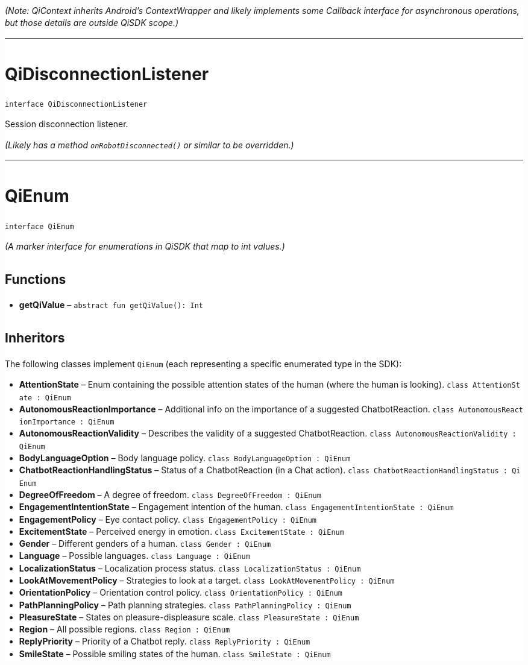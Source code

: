 *(Note: QiContext inherits Android’s ContextWrapper and likely implements some Callback interface for asynchronous operations, but those details are outside QiSDK scope.)*

---

# QiDisconnectionListener

`interface QiDisconnectionListener`

Session disconnection listener.

*(Likely has a method `onRobotDisconnected()` or similar to be overridden.)*

---

# QiEnum

`interface QiEnum`

*(A marker interface for enumerations in QiSDK that map to int values.)*

## Functions

- **getQiValue** – `abstract fun getQiValue(): Int`

## Inheritors

The following classes implement `QiEnum` (each representing a specific enumerated type in the SDK):

- **AttentionState** – Enum containing the possible attention states of the human (where the human is looking). `class AttentionState : QiEnum`  
- **AutonomousReactionImportance** – Additional info on the importance of a suggested ChatbotReaction. `class AutonomousReactionImportance : QiEnum`  
- **AutonomousReactionValidity** – Describes the validity of a suggested ChatbotReaction. `class AutonomousReactionValidity : QiEnum`  
- **BodyLanguageOption** – Body language policy. `class BodyLanguageOption : QiEnum`  
- **ChatbotReactionHandlingStatus** – Status of a ChatbotReaction (in a Chat action). `class ChatbotReactionHandlingStatus : QiEnum`  
- **DegreeOfFreedom** – A degree of freedom. `class DegreeOfFreedom : QiEnum`  
- **EngagementIntentionState** – Engagement intention of the human. `class EngagementIntentionState : QiEnum`  
- **EngagementPolicy** – Eye contact policy. `class EngagementPolicy : QiEnum`  
- **ExcitementState** – Perceived energy in emotion. `class ExcitementState : QiEnum`  
- **Gender** – Different genders of a human. `class Gender : QiEnum`  
- **Language** – Possible languages. `class Language : QiEnum`  
- **LocalizationStatus** – Localization process status. `class LocalizationStatus : QiEnum`  
- **LookAtMovementPolicy** – Strategies to look at a target. `class LookAtMovementPolicy : QiEnum`  
- **OrientationPolicy** – Orientation control policy. `class OrientationPolicy : QiEnum`  
- **PathPlanningPolicy** – Path planning strategies. `class PathPlanningPolicy : QiEnum`  
- **PleasureState** – States on pleasure-displeasure scale. `class PleasureState : QiEnum`  
- **Region** – All possible regions. `class Region : QiEnum`  
- **ReplyPriority** – Priority of a Chatbot reply. `class ReplyPriority : QiEnum`  
- **SmileState** – Possible smiling states of the human. `class SmileState : QiEnum`
